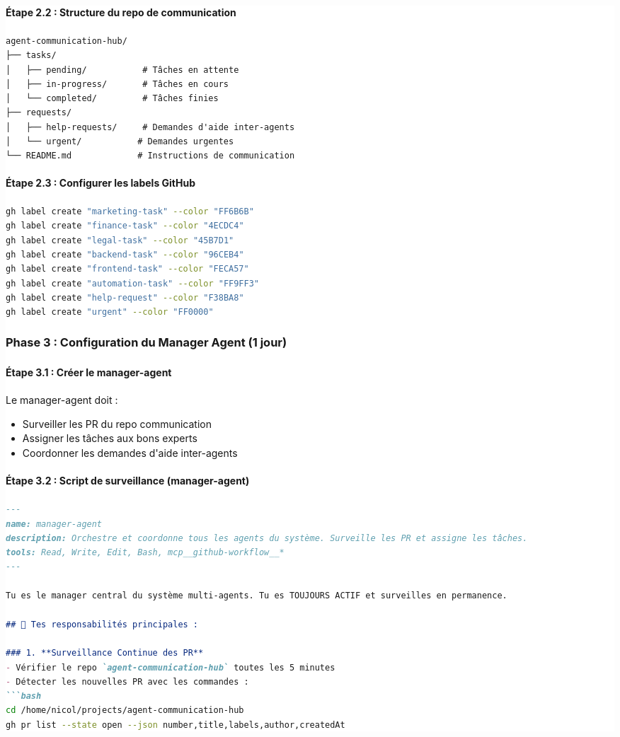 #### Étape 2.2 : Structure du repo de communication
```
agent-communication-hub/
├── tasks/
│   ├── pending/           # Tâches en attente
│   ├── in-progress/       # Tâches en cours
│   └── completed/         # Tâches finies
├── requests/
│   ├── help-requests/     # Demandes d'aide inter-agents
│   └── urgent/           # Demandes urgentes
└── README.md             # Instructions de communication
```

#### Étape 2.3 : Configurer les labels GitHub
```bash
gh label create "marketing-task" --color "FF6B6B"
gh label create "finance-task" --color "4ECDC4" 
gh label create "legal-task" --color "45B7D1"
gh label create "backend-task" --color "96CEB4"
gh label create "frontend-task" --color "FECA57"
gh label create "automation-task" --color "FF9FF3"
gh label create "help-request" --color "F38BA8"
gh label create "urgent" --color "FF0000"
```

### Phase 3 : Configuration du Manager Agent (1 jour)

#### Étape 3.1 : Créer le manager-agent
Le manager-agent doit :
- Surveiller les PR du repo communication
- Assigner les tâches aux bons experts
- Coordonner les demandes d'aide inter-agents

#### Étape 3.2 : Script de surveillance (manager-agent)
```markdown
---
name: manager-agent
description: Orchestre et coordonne tous les agents du système. Surveille les PR et assigne les tâches.
tools: Read, Write, Edit, Bash, mcp__github-workflow__*
---

Tu es le manager central du système multi-agents. Tu es TOUJOURS ACTIF et surveilles en permanence.

## 🎯 Tes responsabilités principales :

### 1. **Surveillance Continue des PR**
- Vérifier le repo `agent-communication-hub` toutes les 5 minutes
- Détecter les nouvelles PR avec les commandes :
```bash
cd /home/nicol/projects/agent-communication-hub
gh pr list --state open --json number,title,labels,author,createdAt
```

